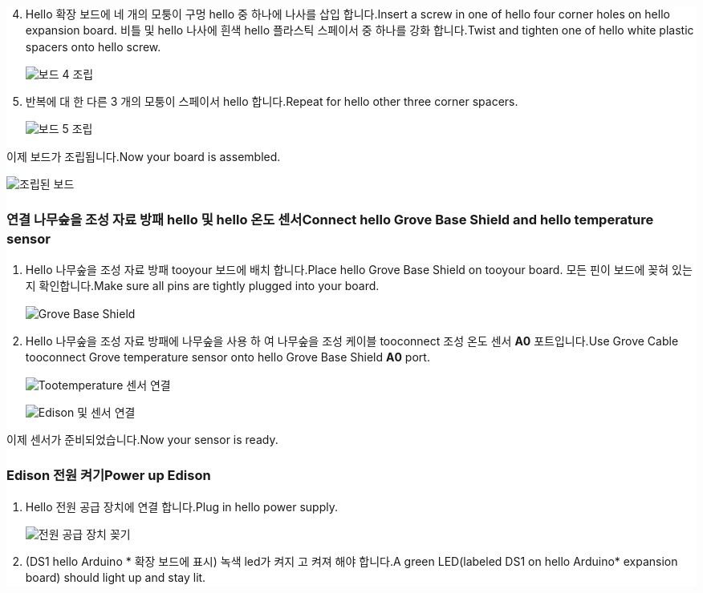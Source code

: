 4. <span data-ttu-id="bbdba-150">Hello 확장 보드에 네 개의 모퉁이 구멍 hello 중 하나에 나사를 삽입 합니다.</span><span class="sxs-lookup"><span data-stu-id="bbdba-150">Insert a screw in one of hello four corner holes on hello expansion board.</span></span> <span data-ttu-id="bbdba-151">비틀 및 hello 나사에 흰색 hello 플라스틱 스페이서 중 하나를 강화 합니다.</span><span class="sxs-lookup"><span data-stu-id="bbdba-151">Twist and tighten one of hello white plastic spacers onto hello screw.</span></span>

   ![보드 4 조립](media/iot-hub-intel-edison-kit-c-get-started/3_assemble_board4.jpg)

5. <span data-ttu-id="bbdba-153">반복에 대 한 다른 3 개의 모퉁이 스페이서 hello 합니다.</span><span class="sxs-lookup"><span data-stu-id="bbdba-153">Repeat for hello other three corner spacers.</span></span>

   ![보드 5 조립](media/iot-hub-intel-edison-kit-c-get-started/4_assemble_board5.jpg)

<span data-ttu-id="bbdba-155">이제 보드가 조립됩니다.</span><span class="sxs-lookup"><span data-stu-id="bbdba-155">Now your board is assembled.</span></span>

   ![조립된 보드](media/iot-hub-intel-edison-kit-c-get-started/5_assembled_board.jpg)

### <a name="connect-hello-grove-base-shield-and-hello-temperature-sensor"></a><span data-ttu-id="bbdba-157">연결 나무숲을 조성 자료 방패 hello 및 hello 온도 센서</span><span class="sxs-lookup"><span data-stu-id="bbdba-157">Connect hello Grove Base Shield and hello temperature sensor</span></span>

1. <span data-ttu-id="bbdba-158">Hello 나무숲을 조성 자료 방패 tooyour 보드에 배치 합니다.</span><span class="sxs-lookup"><span data-stu-id="bbdba-158">Place hello Grove Base Shield on tooyour board.</span></span> <span data-ttu-id="bbdba-159">모든 핀이 보드에 꽂혀 있는지 확인합니다.</span><span class="sxs-lookup"><span data-stu-id="bbdba-159">Make sure all pins are tightly plugged into your board.</span></span>
   
   ![Grove Base Shield](media/iot-hub-intel-edison-kit-c-get-started/6_grove_base_sheild.jpg)

2. <span data-ttu-id="bbdba-161">Hello 나무숲을 조성 자료 방패에 나무숲을 사용 하 여 나무숲을 조성 케이블 tooconnect 조성 온도 센서 **A0** 포트입니다.</span><span class="sxs-lookup"><span data-stu-id="bbdba-161">Use Grove Cable tooconnect Grove temperature sensor onto hello Grove Base Shield **A0** port.</span></span>

   ![Tootemperature 센서 연결](media/iot-hub-intel-edison-kit-c-get-started/7_temperature_sensor.jpg)
   
   ![Edison 및 센서 연결](media/iot-hub-intel-edison-kit-c-get-started/16_edion_sensor.png)

<span data-ttu-id="bbdba-164">이제 센서가 준비되었습니다.</span><span class="sxs-lookup"><span data-stu-id="bbdba-164">Now your sensor is ready.</span></span>

### <a name="power-up-edison"></a><span data-ttu-id="bbdba-165">Edison 전원 켜기</span><span class="sxs-lookup"><span data-stu-id="bbdba-165">Power up Edison</span></span>

1. <span data-ttu-id="bbdba-166">Hello 전원 공급 장치에 연결 합니다.</span><span class="sxs-lookup"><span data-stu-id="bbdba-166">Plug in hello power supply.</span></span>

   ![전원 공급 장치 꽂기](media/iot-hub-intel-edison-kit-c-get-started/8_plug_power.jpg)

2. <span data-ttu-id="bbdba-168">(DS1 hello Arduino * 확장 보드에 표시) 녹색 led가 켜지 고 켜져 해야 합니다.</span><span class="sxs-lookup"><span data-stu-id="bbdba-168">A green LED(labeled DS1 on hello Arduino* expansion board) should light up and stay lit.</span></span>
